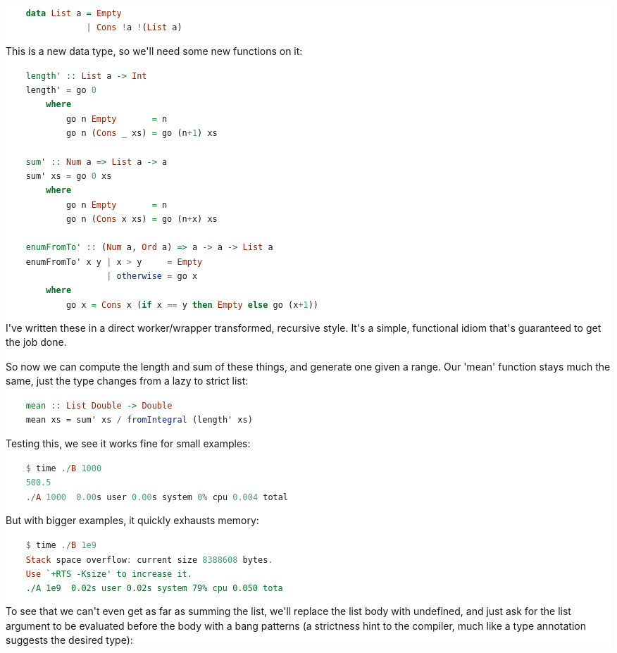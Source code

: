 ```haskell
    data List a = Empty
                | Cons !a !(List a)
```

This is a new data type, so we'll need some new functions on it:

```haskell
    length' :: List a -> Int
    length' = go 0
        where
            go n Empty       = n
            go n (Cons _ xs) = go (n+1) xs

    sum' :: Num a => List a -> a
    sum' xs = go 0 xs
        where
            go n Empty       = n
            go n (Cons x xs) = go (n+x) xs

    enumFromTo' :: (Num a, Ord a) => a -> a -> List a
    enumFromTo' x y | x > y     = Empty
                    | otherwise = go x
        where
            go x = Cons x (if x == y then Empty else go (x+1))
```

I've written these in a direct worker/wrapper transformed, recursive style. It's a simple, functional idiom that's guaranteed to get the job done.

So now we can compute the length and sum of these things, and generate one given a range. Our 'mean' function stays much the same, just the type changes from a lazy to strict list:

```haskell
    mean :: List Double -> Double
    mean xs = sum' xs / fromIntegral (length' xs)
```

Testing this, we see it works fine for small examples:

```haskell
    $ time ./B 1000
    500.5
    ./A 1000  0.00s user 0.00s system 0% cpu 0.004 total
```

But with bigger examples, it quickly exhausts memory:

```haskell
    $ time ./B 1e9
    Stack space overflow: current size 8388608 bytes.
    Use `+RTS -Ksize' to increase it.
    ./A 1e9  0.02s user 0.02s system 79% cpu 0.050 tota
```

To see that we can't even get as far as summing the list, we'll replace the list body with undefined, and just ask for the list argument to be evaluated before the body with a bang patterns (a strictness hint to the compiler, much like a type annotation suggests the desired type):
